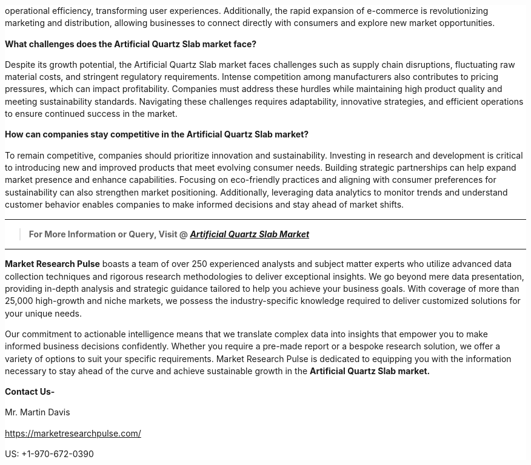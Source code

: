 operational efficiency, transforming user experiences. Additionally, the rapid expansion of e-commerce is revolutionizing marketing and distribution, allowing businesses to connect directly with consumers and explore new market opportunities.</p><p><strong>What challenges does the Artificial Quartz Slab market face?</strong></p><p>Despite its growth potential, the Artificial Quartz Slab market faces challenges such as supply chain disruptions, fluctuating raw material costs, and stringent regulatory requirements. Intense competition among manufacturers also contributes to pricing pressures, which can impact profitability. Companies must address these hurdles while maintaining high product quality and meeting sustainability standards. Navigating these challenges requires adaptability, innovative strategies, and efficient operations to ensure continued success in the market.</p><p><strong>How can companies stay competitive in the Artificial Quartz Slab market?</strong></p><p>To remain competitive, companies should prioritize innovation and sustainability. Investing in research and development is critical to introducing new and improved products that meet evolving consumer needs. Building strategic partnerships can help expand market presence and enhance capabilities. Focusing on eco-friendly practices and aligning with consumer preferences for sustainability can also strengthen market positioning. Additionally, leveraging data analytics to monitor trends and understand customer behavior enables companies to make informed decisions and stay ahead of market shifts.</p><hr /><blockquote><p><strong>For More Information or Query, Visit @&nbsp;<em><a href="https://marketresearchpulse.com/report/78252/artificial-quartz-slab-market?utm_source=Linkedin&utm_medium=025">Artificial Quartz Slab Market</a></em></strong></p></blockquote><hr /><p><strong>Market Research Pulse</strong> boasts a team of over 250 experienced analysts and subject matter experts who utilize advanced data collection techniques and rigorous research methodologies to deliver exceptional insights. We go beyond mere data presentation, providing in-depth analysis and strategic guidance tailored to help you achieve your business goals. With coverage of more than 25,000 high-growth and niche markets, we possess the industry-specific knowledge required to deliver customized solutions for your unique needs.</p><p>Our commitment to actionable intelligence means that we translate complex data into insights that empower you to make informed business decisions confidently. Whether you require a pre-made report or a bespoke research solution, we offer a variety of options to suit your specific requirements. Market Research Pulse is dedicated to equipping you with the information necessary to stay ahead of the curve and achieve sustainable growth in the <strong>Artificial Quartz Slab market.</strong></p><p><strong>Contact Us-</strong></p><p>Mr. Martin Davis</p><p>https://marketresearchpulse.com/</p><p>US: +1-970-672-0390</p>
